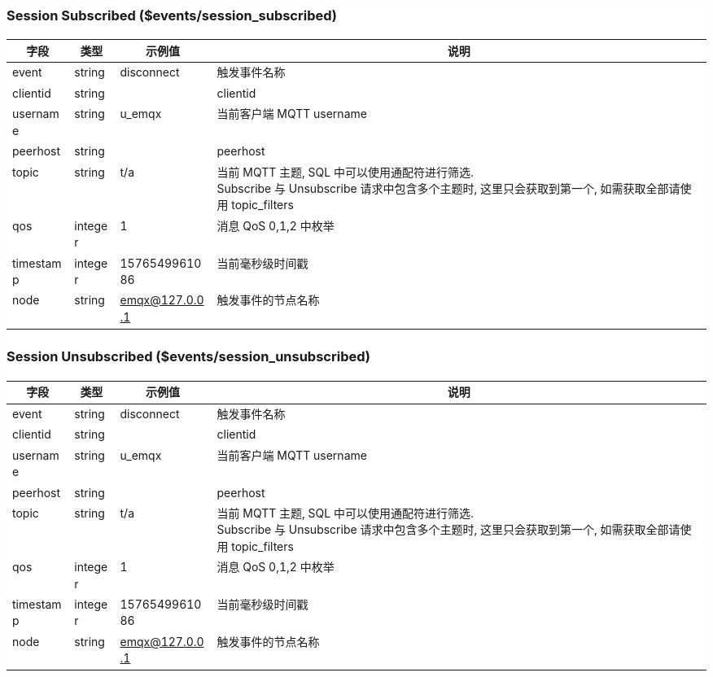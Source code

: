 


### Session Subscribed ($events/session_subscribed)

| 字段        | 类型      | 示例值            | 说明                                                                                                        |
| --------- | ------- | -------------- | --------------------------------------------------------------------------------------------------------- |
| event     | string  | disconnect     | 触发事件名称                                                                                                    |
| clientid  | string  |                | clientid                                                                                                  |
| username  | string  | u_emqx         | 当前客户端 MQTT username                                                                                       |
| peerhost  | string  |                | peerhost                                                                                                  |
| topic     | string  | t/a            | 当前 MQTT 主题, SQL 中可以使用通配符进行筛选.<br/>Subscribe 与 Unsubscribe 请求中包含多个主题时, 这里只会获取到第一个, 如需获取全部请使用 topic_filters |
| qos       | integer | 1              | 消息 QoS 0,1,2 中枚举                                                                                          |
| timestamp | integer | 1576549961086  | 当前毫秒级时间戳                                                                                                  |
| node      | string  | emqx@127.0.0.1 | 触发事件的节点名称                                                                                                 |




### Session Unsubscribed ($events/session_unsubscribed)

| 字段        | 类型      | 示例值            | 说明                                                                                                        |
| --------- | ------- | -------------- | --------------------------------------------------------------------------------------------------------- |
| event     | string  | disconnect     | 触发事件名称                                                                                                    |
| clientid  | string  |                | clientid                                                                                                  |
| username  | string  | u_emqx         | 当前客户端 MQTT username                                                                                       |
| peerhost  | string  |                | peerhost                                                                                                  |
| topic     | string  | t/a            | 当前 MQTT 主题, SQL 中可以使用通配符进行筛选.<br/>Subscribe 与 Unsubscribe 请求中包含多个主题时, 这里只会获取到第一个, 如需获取全部请使用 topic_filters |
| qos       | integer | 1              | 消息 QoS 0,1,2 中枚举                                                                                          |
| timestamp | integer | 1576549961086  | 当前毫秒级时间戳                                                                                                  |
| node      | string  | emqx@127.0.0.1 | 触发事件的节点名称                                                                                                 |




